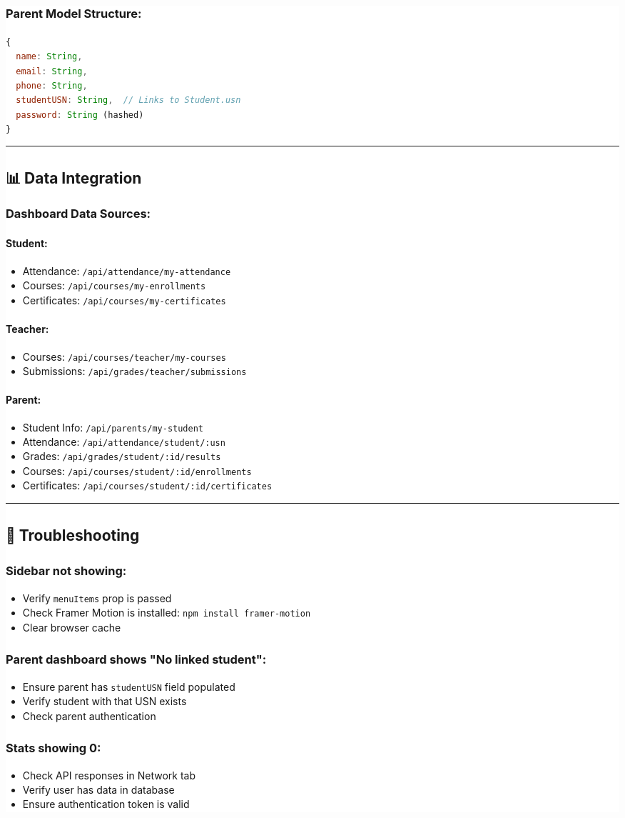### **Parent Model Structure:**
```javascript
{
  name: String,
  email: String,
  phone: String,
  studentUSN: String,  // Links to Student.usn
  password: String (hashed)
}
```

---

## 📊 Data Integration

### **Dashboard Data Sources:**

#### **Student:**
- Attendance: `/api/attendance/my-attendance`
- Courses: `/api/courses/my-enrollments`
- Certificates: `/api/courses/my-certificates`

#### **Teacher:**
- Courses: `/api/courses/teacher/my-courses`
- Submissions: `/api/grades/teacher/submissions`

#### **Parent:**
- Student Info: `/api/parents/my-student`
- Attendance: `/api/attendance/student/:usn`
- Grades: `/api/grades/student/:id/results`
- Courses: `/api/courses/student/:id/enrollments`
- Certificates: `/api/courses/student/:id/certificates`

---

## 🐛 Troubleshooting

### **Sidebar not showing:**
- Verify `menuItems` prop is passed
- Check Framer Motion is installed: `npm install framer-motion`
- Clear browser cache

### **Parent dashboard shows "No linked student":**
- Ensure parent has `studentUSN` field populated
- Verify student with that USN exists
- Check parent authentication

### **Stats showing 0:**
- Check API responses in Network tab
- Verify user has data in database
- Ensure authentication token is valid

